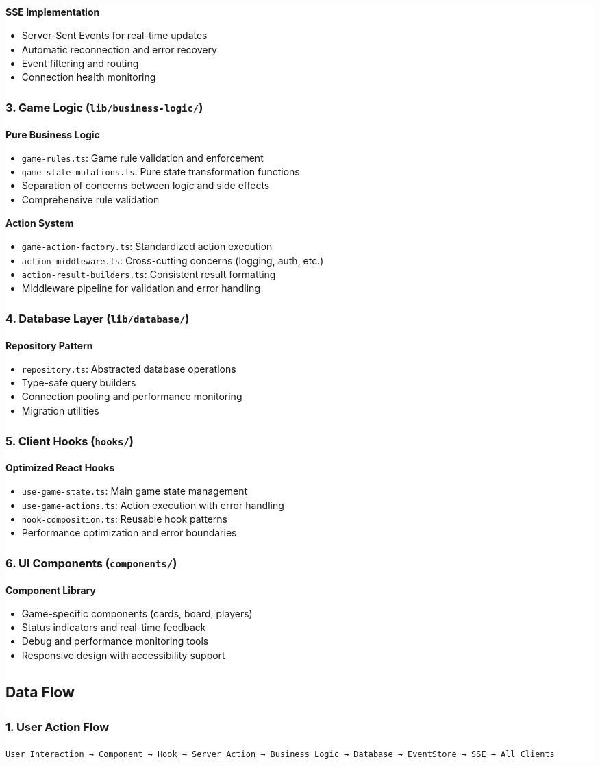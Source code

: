**SSE Implementation**
- Server-Sent Events for real-time updates
- Automatic reconnection and error recovery
- Event filtering and routing
- Connection health monitoring

### 3. Game Logic (`lib/business-logic/`)

**Pure Business Logic**
- `game-rules.ts`: Game rule validation and enforcement
- `game-state-mutations.ts`: Pure state transformation functions
- Separation of concerns between logic and side effects
- Comprehensive rule validation

**Action System**
- `game-action-factory.ts`: Standardized action execution
- `action-middleware.ts`: Cross-cutting concerns (logging, auth, etc.)
- `action-result-builders.ts`: Consistent result formatting
- Middleware pipeline for validation and error handling

### 4. Database Layer (`lib/database/`)

**Repository Pattern**
- `repository.ts`: Abstracted database operations
- Type-safe query builders
- Connection pooling and performance monitoring
- Migration utilities

### 5. Client Hooks (`hooks/`)

**Optimized React Hooks**
- `use-game-state.ts`: Main game state management
- `use-game-actions.ts`: Action execution with error handling
- `hook-composition.ts`: Reusable hook patterns
- Performance optimization and error boundaries

### 6. UI Components (`components/`)

**Component Library**
- Game-specific components (cards, board, players)
- Status indicators and real-time feedback
- Debug and performance monitoring tools
- Responsive design with accessibility support

## Data Flow

### 1. User Action Flow

```
User Interaction → Component → Hook → Server Action → Business Logic → Database → EventStore → SSE → All Clients
```
